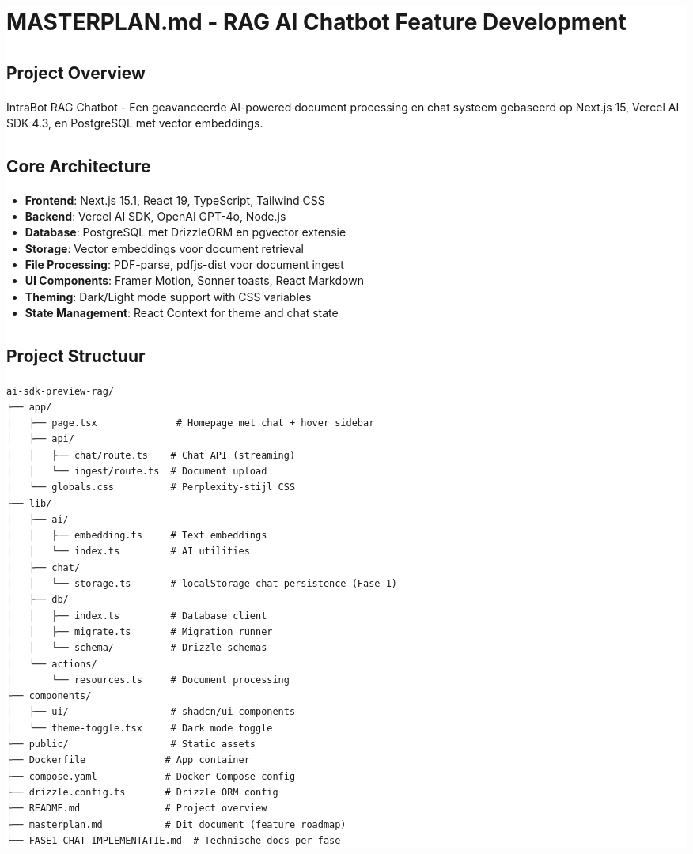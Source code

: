 # MASTERPLAN.md - RAG AI Chatbot Feature Development

## Project Overview

IntraBot RAG Chatbot - Een geavanceerde AI-powered document processing en chat systeem gebaseerd op Next.js 15, Vercel AI SDK 4.3, en PostgreSQL met vector embeddings.

## Core Architecture

- **Frontend**: Next.js 15.1, React 19, TypeScript, Tailwind CSS
- **Backend**: Vercel AI SDK, OpenAI GPT-4o, Node.js
- **Database**: PostgreSQL met DrizzleORM en pgvector extensie
- **Storage**: Vector embeddings voor document retrieval
- **File Processing**: PDF-parse, pdfjs-dist voor document ingest
- **UI Components**: Framer Motion, Sonner toasts, React Markdown
- **Theming**: Dark/Light mode support with CSS variables
- **State Management**: React Context for theme and chat state

## Project Structuur

```
ai-sdk-preview-rag/
├── app/
│   ├── page.tsx              # Homepage met chat + hover sidebar
│   ├── api/
│   │   ├── chat/route.ts    # Chat API (streaming)
│   │   └── ingest/route.ts  # Document upload
│   └── globals.css          # Perplexity-stijl CSS
├── lib/
│   ├── ai/
│   │   ├── embedding.ts     # Text embeddings
│   │   └── index.ts         # AI utilities
│   ├── chat/
│   │   └── storage.ts       # localStorage chat persistence (Fase 1)
│   ├── db/
│   │   ├── index.ts         # Database client
│   │   ├── migrate.ts       # Migration runner
│   │   └── schema/          # Drizzle schemas
│   └── actions/
│       └── resources.ts     # Document processing
├── components/
│   ├── ui/                  # shadcn/ui components
│   └── theme-toggle.tsx     # Dark mode toggle
├── public/                  # Static assets
├── Dockerfile              # App container
├── compose.yaml            # Docker Compose config
├── drizzle.config.ts       # Drizzle ORM config
├── README.md               # Project overview
├── masterplan.md           # Dit document (feature roadmap)
└── FASE1-CHAT-IMPLEMENTATIE.md  # Technische docs per fase
```
